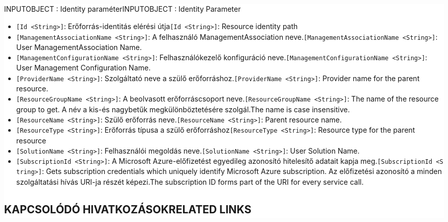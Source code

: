 
<span data-ttu-id="d34fa-147">INPUTOBJECT <IMonitoringSolutionsIdentity> : Identity paraméter</span><span class="sxs-lookup"><span data-stu-id="d34fa-147">INPUTOBJECT <IMonitoringSolutionsIdentity>: Identity Parameter</span></span>
  - <span data-ttu-id="d34fa-148">`[Id <String>]`: Erőforrás-identitás elérési útja</span><span class="sxs-lookup"><span data-stu-id="d34fa-148">`[Id <String>]`: Resource identity path</span></span>
  - <span data-ttu-id="d34fa-149">`[ManagementAssociationName <String>]`: A felhasználó ManagementAssociation neve.</span><span class="sxs-lookup"><span data-stu-id="d34fa-149">`[ManagementAssociationName <String>]`: User ManagementAssociation Name.</span></span>
  - <span data-ttu-id="d34fa-150">`[ManagementConfigurationName <String>]`: Felhasználókezelő konfiguráció neve.</span><span class="sxs-lookup"><span data-stu-id="d34fa-150">`[ManagementConfigurationName <String>]`: User Management Configuration Name.</span></span>
  - <span data-ttu-id="d34fa-151">`[ProviderName <String>]`: Szolgáltató neve a szülő erőforráshoz.</span><span class="sxs-lookup"><span data-stu-id="d34fa-151">`[ProviderName <String>]`: Provider name for the parent resource.</span></span>
  - <span data-ttu-id="d34fa-152">`[ResourceGroupName <String>]`: A beolvasott erőforráscsoport neve.</span><span class="sxs-lookup"><span data-stu-id="d34fa-152">`[ResourceGroupName <String>]`: The name of the resource group to get.</span></span> <span data-ttu-id="d34fa-153">A név a kis-és nagybetűk megkülönböztetésére szolgál.</span><span class="sxs-lookup"><span data-stu-id="d34fa-153">The name is case insensitive.</span></span>
  - <span data-ttu-id="d34fa-154">`[ResourceName <String>]`: Szülő erőforrás neve.</span><span class="sxs-lookup"><span data-stu-id="d34fa-154">`[ResourceName <String>]`: Parent resource name.</span></span>
  - <span data-ttu-id="d34fa-155">`[ResourceType <String>]`: Erőforrás típusa a szülő erőforráshoz</span><span class="sxs-lookup"><span data-stu-id="d34fa-155">`[ResourceType <String>]`: Resource type for the parent resource</span></span>
  - <span data-ttu-id="d34fa-156">`[SolutionName <String>]`: Felhasználói megoldás neve.</span><span class="sxs-lookup"><span data-stu-id="d34fa-156">`[SolutionName <String>]`: User Solution Name.</span></span>
  - <span data-ttu-id="d34fa-157">`[SubscriptionId <String>]`: A Microsoft Azure-előfizetést egyedileg azonosító hitelesítő adatait kapja meg.</span><span class="sxs-lookup"><span data-stu-id="d34fa-157">`[SubscriptionId <String>]`: Gets subscription credentials which uniquely identify Microsoft Azure subscription.</span></span> <span data-ttu-id="d34fa-158">Az előfizetési azonosító a minden szolgáltatási hívás URI-ja részét képezi.</span><span class="sxs-lookup"><span data-stu-id="d34fa-158">The subscription ID forms part of the URI for every service call.</span></span>

## <span data-ttu-id="d34fa-159">KAPCSOLÓDÓ HIVATKOZÁSOK</span><span class="sxs-lookup"><span data-stu-id="d34fa-159">RELATED LINKS</span></span>

